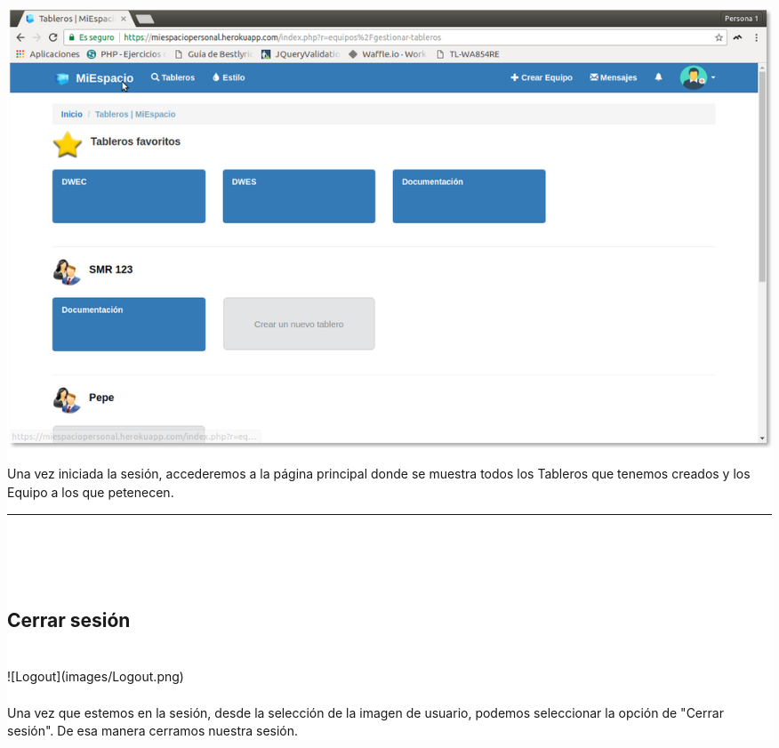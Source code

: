 ![Login](images/view_todo.png)

Una vez iniciada la sesión, accederemos a la página principal donde se muestra todos los Tableros que tenemos creados y los Equipo a los que petenecen.
<hr><br><br><br>


Cerrar sesión
----
<br>
![Logout](images/Logout.png)
<br><br>
Una vez que estemos en la sesión, desde la selección de la imagen de usuario, podemos seleccionar la opción de "Cerrar sesión". De esa manera cerramos nuestra sesión.